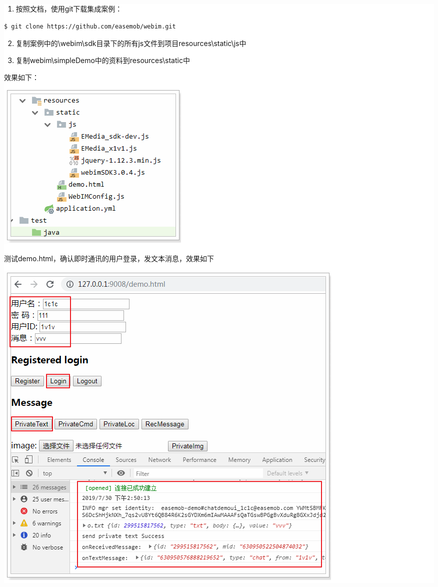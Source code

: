 

1. 按照文档，使用git下载集成案例：

```bash
$ git clone https://github.com/easemob/webim.git
```

2. 复制案例中的\webim\sdk目录下的所有js文件到项目resources\static\js中

3. 复制webim\simpleDemo中的资料到resources\static中

效果如下：

![1566876831912](assets/1566876831912.png) 



测试demo.html，确认即时通讯的用户登录，发文本消息，效果如下

![1566876855802](assets/1566876855802.png) 
